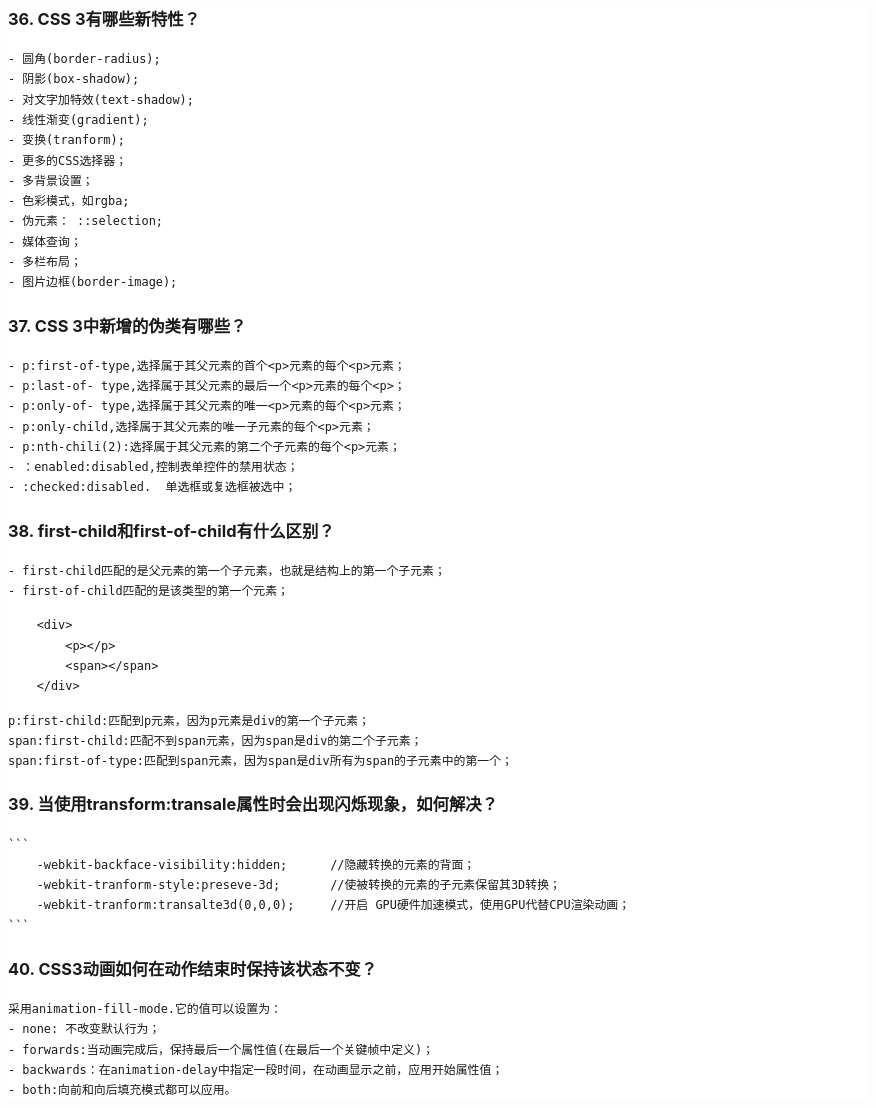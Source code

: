 ### 36. CSS 3有哪些新特性？
    - 圆角(border-radius);
    - 阴影(box-shadow);
    - 对文字加特效(text-shadow);
    - 线性渐变(gradient);
    - 变换(tranform);
    - 更多的CSS选择器；
    - 多背景设置；
    - 色彩模式，如rgba;
    - 伪元素： ::selection;
    - 媒体查询；
    - 多栏布局；
    - 图片边框(border-image);
    
### 37. CSS 3中新增的伪类有哪些？
    - p:first-of-type,选择属于其父元素的首个<p>元素的每个<p>元素；
    - p:last-of- type,选择属于其父元素的最后一个<p>元素的每个<p>；
    - p:only-of- type,选择属于其父元素的唯一<p>元素的每个<p>元素；
    - p:only-child,选择属于其父元素的唯一子元素的每个<p>元素；
    - p:nth-chili(2):选择属于其父元素的第二个子元素的每个<p>元素；
    - ：enabled:disabled,控制表单控件的禁用状态；
    - :checked:disabled.  单选框或复选框被选中；
    
### 38. first-child和first-of-child有什么区别？
    - first-child匹配的是父元素的第一个子元素，也就是结构上的第一个子元素；
    - first-of-child匹配的是该类型的第一个元素；
```
    <div>
        <p></p>
        <span></span>
    </div>
```
    p:first-child:匹配到p元素，因为p元素是div的第一个子元素；
    span:first-child:匹配不到span元素，因为span是div的第二个子元素；
    span:first-of-type:匹配到span元素，因为span是div所有为span的子元素中的第一个；
    
### 39. 当使用transform:transale属性时会出现闪烁现象，如何解决？
    ```
        -webkit-backface-visibility:hidden;      //隐藏转换的元素的背面；
        -webkit-tranform-style:preseve-3d;       //使被转换的元素的子元素保留其3D转换；
        -webkit-tranform:transalte3d(0,0,0);     //开启 GPU硬件加速模式，使用GPU代替CPU渲染动画；
    ```

### 40. CSS3动画如何在动作结束时保持该状态不变？
    采用animation-fill-mode.它的值可以设置为：
    - none: 不改变默认行为；
    - forwards:当动画完成后，保持最后一个属性值(在最后一个关键帧中定义)；
    - backwards：在animation-delay中指定一段时间，在动画显示之前，应用开始属性值；
    - both:向前和向后填充模式都可以应用。
    